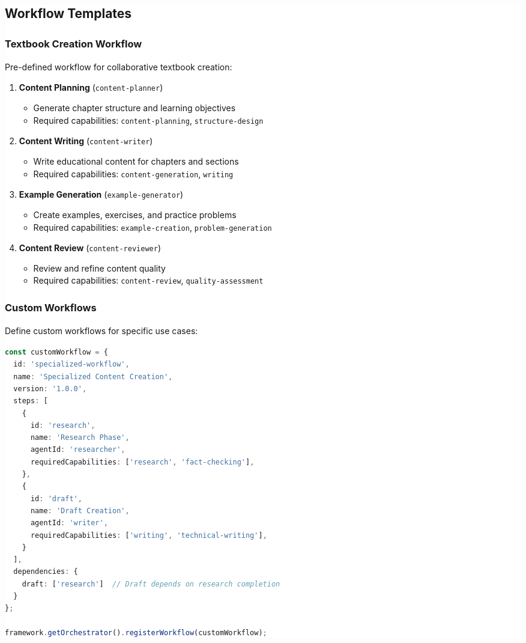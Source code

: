 ## Workflow Templates

### Textbook Creation Workflow

Pre-defined workflow for collaborative textbook creation:

1. **Content Planning** (`content-planner`)
   - Generate chapter structure and learning objectives
   - Required capabilities: `content-planning`, `structure-design`

2. **Content Writing** (`content-writer`)
   - Write educational content for chapters and sections
   - Required capabilities: `content-generation`, `writing`

3. **Example Generation** (`example-generator`)
   - Create examples, exercises, and practice problems
   - Required capabilities: `example-creation`, `problem-generation`

4. **Content Review** (`content-reviewer`)
   - Review and refine content quality
   - Required capabilities: `content-review`, `quality-assessment`

### Custom Workflows

Define custom workflows for specific use cases:

```typescript
const customWorkflow = {
  id: 'specialized-workflow',
  name: 'Specialized Content Creation',
  version: '1.0.0',
  steps: [
    {
      id: 'research',
      name: 'Research Phase',
      agentId: 'researcher',
      requiredCapabilities: ['research', 'fact-checking'],
    },
    {
      id: 'draft',
      name: 'Draft Creation',
      agentId: 'writer',
      requiredCapabilities: ['writing', 'technical-writing'],
    }
  ],
  dependencies: {
    draft: ['research']  // Draft depends on research completion
  }
};

framework.getOrchestrator().registerWorkflow(customWorkflow);
```

